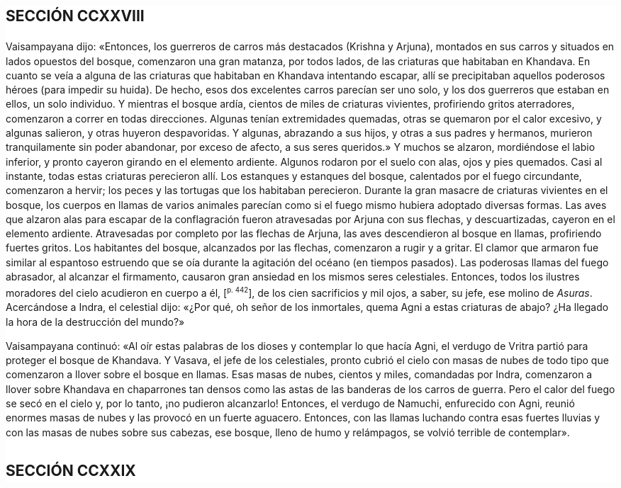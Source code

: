 
## SECCIÓN CCXXVIII


Vaisampayana dijo: «Entonces, los guerreros de carros más destacados (Krishna y Arjuna), montados en sus carros y situados en lados opuestos del bosque, comenzaron una gran matanza, por todos lados, de las criaturas que habitaban en Khandava. En cuanto se veía a alguna de las criaturas que habitaban en Khandava intentando escapar, allí se precipitaban aquellos poderosos héroes (para impedir su huida). De hecho, esos dos excelentes carros parecían ser uno solo, y los dos guerreros que estaban en ellos, un solo individuo. Y mientras el bosque ardía, cientos de miles de criaturas vivientes, profiriendo gritos aterradores, comenzaron a correr en todas direcciones. Algunas tenían extremidades quemadas, otras se quemaron por el calor excesivo, y algunas salieron, y otras huyeron despavoridas. Y algunas, abrazando a sus hijos, y otras a sus padres y hermanos, murieron tranquilamente sin poder abandonar, por exceso de afecto, a sus seres queridos.» Y muchos se alzaron, mordiéndose el labio inferior, y pronto cayeron girando en el elemento ardiente. Algunos rodaron por el suelo con alas, ojos y pies quemados. Casi al instante, todas estas criaturas perecieron allí. Los estanques y estanques del bosque, calentados por el fuego circundante, comenzaron a hervir; los peces y las tortugas que los habitaban perecieron. Durante la gran masacre de criaturas vivientes en el bosque, los cuerpos en llamas de varios animales parecían como si el fuego mismo hubiera adoptado diversas formas. Las aves que alzaron alas para escapar de la conflagración fueron atravesadas por Arjuna con sus flechas, y descuartizadas, cayeron en el elemento ardiente. Atravesadas por completo por las flechas de Arjuna, las aves descendieron al bosque en llamas, profiriendo fuertes gritos. Los habitantes del bosque, alcanzados por las flechas, comenzaron a rugir y a gritar. El clamor que armaron fue similar al espantoso estruendo que se oía durante la agitación del océano (en tiempos pasados). Las poderosas llamas del fuego abrasador, al alcanzar el firmamento, causaron gran ansiedad en los mismos seres celestiales. Entonces, todos los ilustres moradores del cielo acudieron en cuerpo a él, <span id="p442">[<sup><small>p. 442</small></sup>]</span>, de los cien sacrificios y mil ojos, a saber, su jefe, ese molino de _Asuras_. Acercándose a Indra, el celestial dijo: «¿Por qué, oh señor de los inmortales, quema Agni a estas criaturas de abajo? ¿Ha llegado la hora de la destrucción del mundo?»

Vaisampayana continuó: «Al oír estas palabras de los dioses y contemplar lo que hacía Agni, el verdugo de Vritra partió para proteger el bosque de Khandava. Y Vasava, el jefe de los celestiales, pronto cubrió el cielo con masas de nubes de todo tipo que comenzaron a llover sobre el bosque en llamas. Esas masas de nubes, cientos y miles, comandadas por Indra, comenzaron a llover sobre Khandava en chaparrones tan densos como las astas de las banderas de los carros de guerra. Pero el calor del fuego se secó en el cielo y, por lo tanto, ¡no pudieron alcanzarlo! Entonces, el verdugo de Namuchi, enfurecido con Agni, reunió enormes masas de nubes y las provocó en un fuerte aguacero. Entonces, con las llamas luchando contra esas fuertes lluvias y con las masas de nubes sobre sus cabezas, ese bosque, lleno de humo y relámpagos, se volvió terrible de contemplar».


## SECCIÓN CCXXIX

